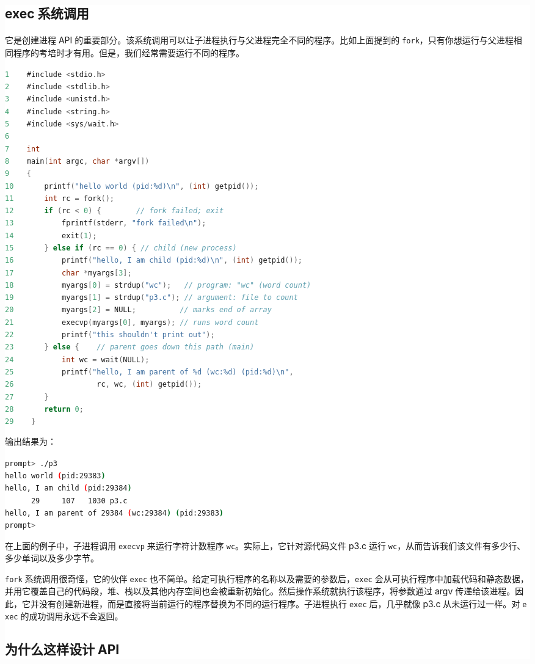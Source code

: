 ## exec 系统调用

它是创建进程 API 的重要部分。该系统调用可以让子进程执行与父进程完全不同的程序。比如上面提到的 `fork`，只有你想运行与父进程相同程序的考培时才有用。但是，我们经常需要运行不同的程序。

```c
1    #include <stdio.h>
2    #include <stdlib.h>
3    #include <unistd.h>
4    #include <string.h>
5    #include <sys/wait.h>
6
7    int
8    main(int argc, char *argv[])
9    {
10       printf("hello world (pid:%d)\n", (int) getpid());
11       int rc = fork();
12       if (rc < 0) {        // fork failed; exit
13           fprintf(stderr, "fork failed\n");
14           exit(1);
15       } else if (rc == 0) { // child (new process)
16           printf("hello, I am child (pid:%d)\n", (int) getpid());
17           char *myargs[3];
18           myargs[0] = strdup("wc");   // program: "wc" (word count)
19           myargs[1] = strdup("p3.c"); // argument: file to count
20           myargs[2] = NULL;          // marks end of array
21           execvp(myargs[0], myargs); // runs word count
22           printf("this shouldn't print out");
23       } else {    // parent goes down this path (main)
24           int wc = wait(NULL);
25           printf("hello, I am parent of %d (wc:%d) (pid:%d)\n",
26                   rc, wc, (int) getpid());
27       }
28       return 0;
29	  }
```

输出结果为：

```bash
prompt> ./p3
hello world (pid:29383) 
hello, I am child (pid:29384)
      29     107   1030 p3.c
hello, I am parent of 29384 (wc:29384) (pid:29383)
prompt>
```

在上面的例子中，子进程调用 `execvp` 来运行字符计数程序 `wc`。实际上，它针对源代码文件 p3.c 运行 `wc`，从而告诉我们该文件有多少行、多少单词以及多少字节。

`fork` 系统调用很奇怪，它的伙伴 `exec` 也不简单。给定可执行程序的名称以及需要的参数后，`exec` 会从可执行程序中加载代码和静态数据，并用它覆盖自己的代码段，堆、栈以及其他内存空间也会被重新初始化。然后操作系统就执行该程序，将参数通过 argv 传递给该进程。因此，它并没有创建新进程，而是直接将当前运行的程序替换为不同的运行程序。子进程执行 `exec` 后，几乎就像 p3.c 从未运行过一样。对 `exec` 的成功调用永远不会返回。

## 为什么这样设计 API
